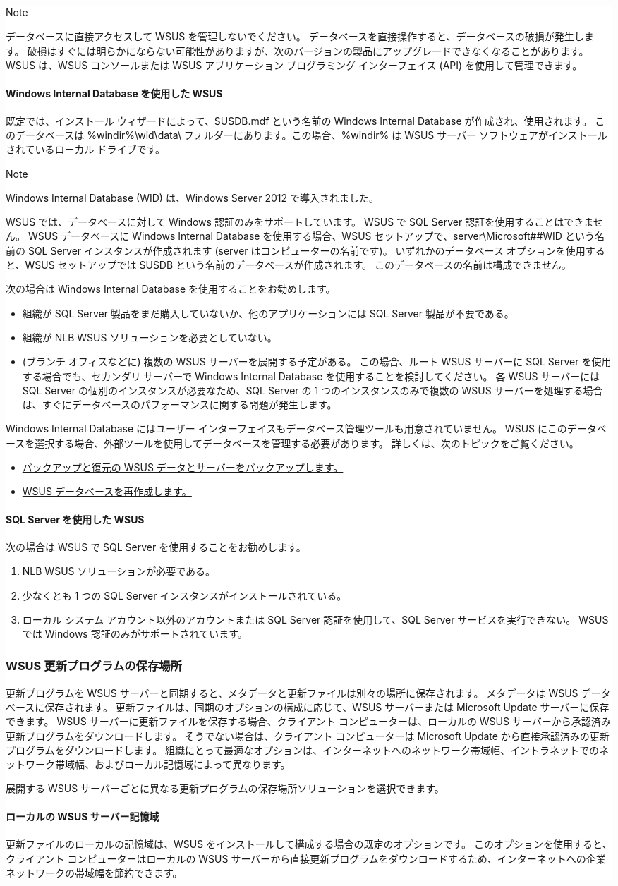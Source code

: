 > [!NOTE]
> データベースに直接アクセスして WSUS を管理しないでください。 データベースを直接操作すると、データベースの破損が発生します。 破損はすぐには明らかにならない可能性がありますが、次のバージョンの製品にアップグレードできなくなることがあります。 WSUS は、WSUS コンソールまたは WSUS アプリケーション プログラミング インターフェイス (API) を使用して管理できます。

#### <a name="wsus-with-windows-internal-database"></a>Windows Internal Database を使用した WSUS
既定では、インストール ウィザードによって、SUSDB.mdf という名前の Windows Internal Database が作成され、使用されます。 このデータベースは %windir%\wid\data\ フォルダーにあります。この場合、%windir% は WSUS サーバー ソフトウェアがインストールされているローカル ドライブです。

> [!NOTE]
> Windows Internal Database (WID) は、Windows Server 2012 で導入されました。

WSUS では、データベースに対して Windows 認証のみをサポートしています。 WSUS で SQL Server 認証を使用することはできません。 WSUS データベースに Windows Internal Database を使用する場合、WSUS セットアップで、server\Microsoft##WID という名前の SQL Server インスタンスが作成されます (server はコンピューターの名前です)。 いずれかのデータベース オプションを使用すると、WSUS セットアップでは SUSDB という名前のデータベースが作成されます。 このデータベースの名前は構成できません。

次の場合は Windows Internal Database を使用することをお勧めします。

-   組織が SQL Server 製品をまだ購入していないか、他のアプリケーションには SQL Server 製品が不要である。

-   組織が NLB WSUS ソリューションを必要としていない。

-   (ブランチ オフィスなどに) 複数の WSUS サーバーを展開する予定がある。 この場合、ルート WSUS サーバーに SQL Server を使用する場合でも、セカンダリ サーバーで Windows Internal Database を使用することを検討してください。 各 WSUS サーバーには SQL Server の個別のインスタンスが必要なため、SQL Server の 1 つのインスタンスのみで複数の WSUS サーバーを処理する場合は、すぐにデータベースのパフォーマンスに関する問題が発生します。

Windows Internal Database にはユーザー インターフェイスもデータベース管理ツールも用意されていません。 WSUS にこのデータベースを選択する場合、外部ツールを使用してデータベースを管理する必要があります。 詳しくは、次のトピックをご覧ください。

-   [バックアップと復元の WSUS データとサーバーをバックアップします。](https://technet.microsoft.com/library/dd939904(WS.10).aspx)

-   [WSUS データベースを再作成します。](https://technet.microsoft.com/library/dd939795(WS.10).aspx)

#### <a name="wsus-with-sql-server"></a>SQL Server を使用した WSUS
次の場合は WSUS で SQL Server を使用することをお勧めします。

1.  NLB WSUS ソリューションが必要である。

2.  少なくとも 1 つの SQL Server インスタンスがインストールされている。

3.  ローカル システム アカウント以外のアカウントまたは SQL Server 認証を使用して、SQL Server サービスを実行できない。 WSUS では Windows 認証のみがサポートされています。

### <a name="wsus-update-storage"></a>WSUS 更新プログラムの保存場所
更新プログラムを WSUS サーバーと同期すると、メタデータと更新ファイルは別々の場所に保存されます。 メタデータは WSUS データベースに保存されます。 更新ファイルは、同期のオプションの構成に応じて、WSUS サーバーまたは Microsoft Update サーバーに保存できます。 WSUS サーバーに更新ファイルを保存する場合、クライアント コンピューターは、ローカルの WSUS サーバーから承認済み更新プログラムをダウンロードします。 そうでない場合は、クライアント コンピューターは Microsoft Update から直接承認済みの更新プログラムをダウンロードします。 組織にとって最適なオプションは、インターネットへのネットワーク帯域幅、イントラネットでのネットワーク帯域幅、およびローカル記憶域によって異なります。

展開する WSUS サーバーごとに異なる更新プログラムの保存場所ソリューションを選択できます。

#### <a name="local-wsus-server-storage"></a>ローカルの WSUS サーバー記憶域
更新ファイルのローカルの記憶域は、WSUS をインストールして構成する場合の既定のオプションです。 このオプションを使用すると、クライアント コンピューターはローカルの WSUS サーバーから直接更新プログラムをダウンロードするため、インターネットへの企業ネットワークの帯域幅を節約できます。

